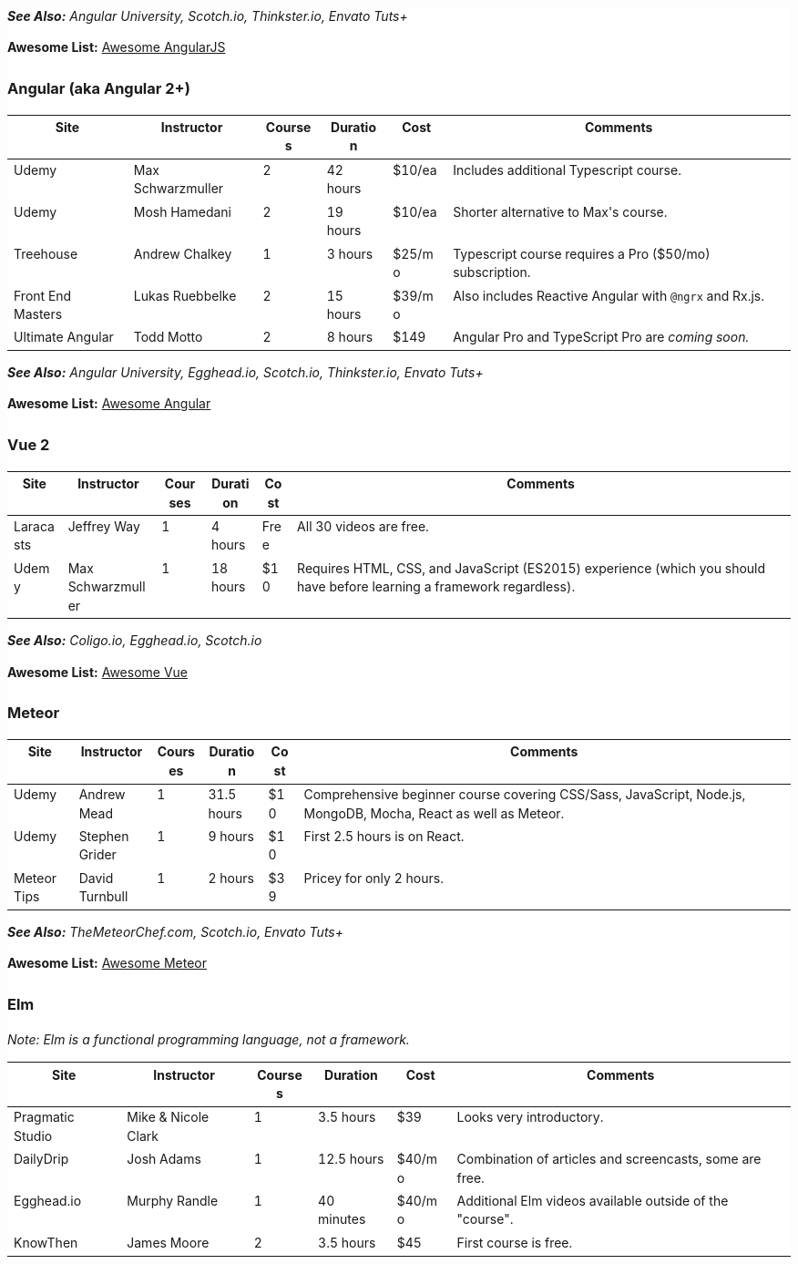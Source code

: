 _**See Also:** Angular University, Scotch.io, Thinkster.io, Envato Tuts+_  

**Awesome List:** [Awesome AngularJS](https://github.com/gianarb/awesome-angularjs)  

### Angular (aka Angular 2+)

| Site              | Instructor        | Courses | Duration | Cost   | Comments                                                |
|-------------------|-------------------|---------|----------|--------|---------------------------------------------------------|
| Udemy             | Max Schwarzmuller | 2       | 42 hours | $10/ea | Includes additional Typescript course.                  |
| Udemy             | Mosh Hamedani     | 2       | 19 hours | $10/ea | Shorter alternative to Max's course.                    |
| Treehouse         | Andrew Chalkey    | 1       | 3 hours  | $25/mo | Typescript course requires a Pro ($50/mo) subscription. |
| Front End Masters | Lukas Ruebbelke   | 2       | 15 hours | $39/mo | Also includes Reactive Angular with `@ngrx` and Rx.js.  |
| Ultimate Angular  | Todd Motto        | 2       | 8 hours  | $149   | Angular Pro and TypeScript Pro are *coming soon.*       |  

_**See Also:** Angular University, Egghead.io, Scotch.io, Thinkster.io, Envato Tuts+_  

**Awesome List:** [Awesome Angular](https://github.com/AngularClass/awesome-angular)  

### Vue 2

| Site      | Instructor        | Courses | Duration   | Cost | Comments                                                                                                               |
|-----------|-------------------|---------|------------|------|------------------------------------------------------------------------------------------------------------------------|
| Laracasts | Jeffrey Way       | 1       | 4 hours    | Free | All 30 videos are free.                                                                                                |
| Udemy     | Max Schwarzmuller | 1       | 18 hours   | $10  | Requires HTML, CSS, and JavaScript (ES2015) experience (which you should have before learning a framework regardless). |  

_**See Also:** Coligo.io, Egghead.io, Scotch.io_  

**Awesome List:** [Awesome Vue](https://github.com/vuejs/awesome-vue)  

### Meteor

| Site              | Instructor        | Courses | Duration   | Cost | Comments                                                                                                       |
|-------------------|-------------------|---------|------------|------|----------------------------------------------------------------------------------------------------------------|
| Udemy             | Andrew Mead       | 1       | 31.5 hours | $10  | Comprehensive beginner course covering CSS/Sass, JavaScript, Node.js, MongoDB, Mocha, React as well as Meteor. |
| Udemy             | Stephen Grider    | 1       | 9 hours    | $10  | First 2.5 hours is on React.                                                                                   |
| Meteor Tips       | David Turnbull    | 1       | 2 hours    | $39  | Pricey for only 2 hours.                                                                                       |  

_**See Also:** TheMeteorChef.com, Scotch.io, Envato Tuts+_  

**Awesome List:** [Awesome Meteor](https://github.com/Urigo/awesome-meteor)  

### Elm
*Note: Elm is a functional programming language, not a framework.*  

| Site             | Instructor          | Courses | Duration   | Cost   | Comments                                                 |
|------------------|---------------------|---------|------------|--------|----------------------------------------------------------|
| Pragmatic Studio | Mike & Nicole Clark | 1       | 3.5 hours  | $39    | Looks very introductory.                                 |
| DailyDrip        | Josh Adams          | 1       | 12.5 hours | $40/mo | Combination of articles and screencasts, some are free.  |
| Egghead.io       | Murphy Randle       | 1       | 40 minutes | $40/mo | Additional Elm videos available outside of the "course". |
| KnowThen         | James Moore         | 2       | 3.5 hours  | $45    | First course is free.                                    |  
